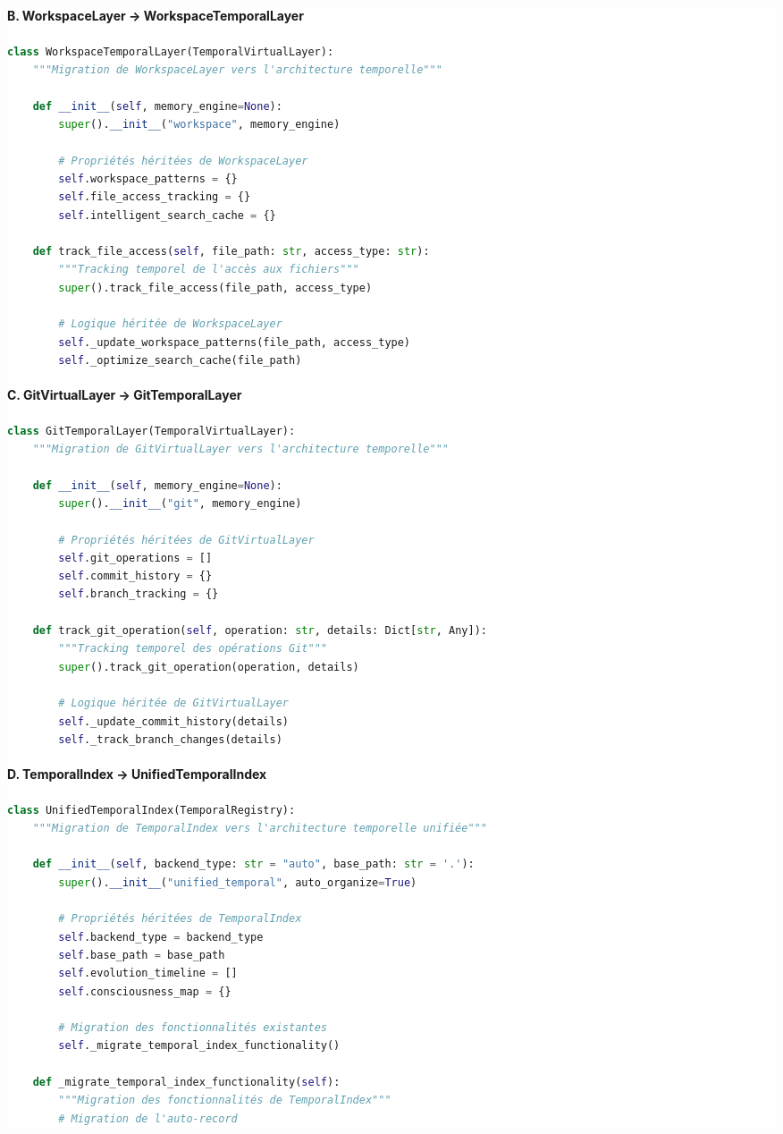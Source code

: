#### B. WorkspaceLayer → WorkspaceTemporalLayer
```python
class WorkspaceTemporalLayer(TemporalVirtualLayer):
    """Migration de WorkspaceLayer vers l'architecture temporelle"""
    
    def __init__(self, memory_engine=None):
        super().__init__("workspace", memory_engine)
        
        # Propriétés héritées de WorkspaceLayer
        self.workspace_patterns = {}
        self.file_access_tracking = {}
        self.intelligent_search_cache = {}
    
    def track_file_access(self, file_path: str, access_type: str):
        """Tracking temporel de l'accès aux fichiers"""
        super().track_file_access(file_path, access_type)
        
        # Logique héritée de WorkspaceLayer
        self._update_workspace_patterns(file_path, access_type)
        self._optimize_search_cache(file_path)
```

#### C. GitVirtualLayer → GitTemporalLayer
```python
class GitTemporalLayer(TemporalVirtualLayer):
    """Migration de GitVirtualLayer vers l'architecture temporelle"""
    
    def __init__(self, memory_engine=None):
        super().__init__("git", memory_engine)
        
        # Propriétés héritées de GitVirtualLayer
        self.git_operations = []
        self.commit_history = {}
        self.branch_tracking = {}
    
    def track_git_operation(self, operation: str, details: Dict[str, Any]):
        """Tracking temporel des opérations Git"""
        super().track_git_operation(operation, details)
        
        # Logique héritée de GitVirtualLayer
        self._update_commit_history(details)
        self._track_branch_changes(details)
```

#### D. TemporalIndex → UnifiedTemporalIndex
```python
class UnifiedTemporalIndex(TemporalRegistry):
    """Migration de TemporalIndex vers l'architecture temporelle unifiée"""
    
    def __init__(self, backend_type: str = "auto", base_path: str = '.'):
        super().__init__("unified_temporal", auto_organize=True)
        
        # Propriétés héritées de TemporalIndex
        self.backend_type = backend_type
        self.base_path = base_path
        self.evolution_timeline = []
        self.consciousness_map = {}
        
        # Migration des fonctionnalités existantes
        self._migrate_temporal_index_functionality()
    
    def _migrate_temporal_index_functionality(self):
        """Migration des fonctionnalités de TemporalIndex"""
        # Migration de l'auto-record
```
